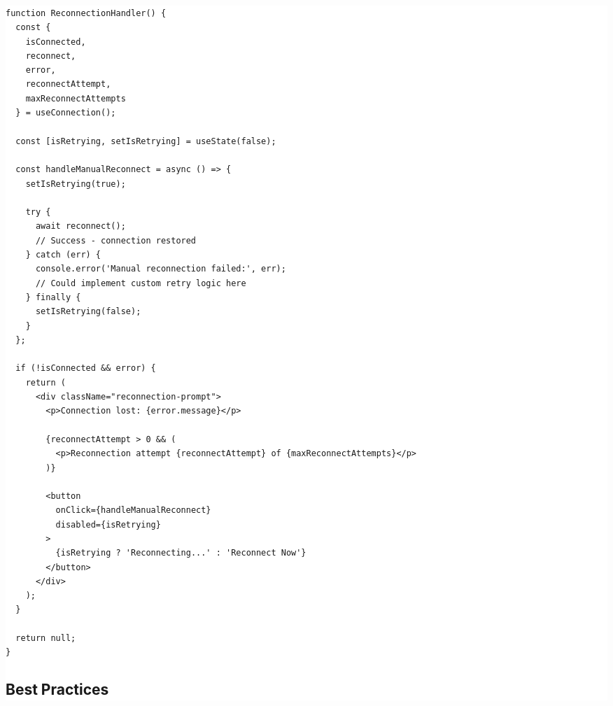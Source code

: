 ```tsx
function ReconnectionHandler() {
  const { 
    isConnected, 
    reconnect, 
    error,
    reconnectAttempt,
    maxReconnectAttempts 
  } = useConnection();
  
  const [isRetrying, setIsRetrying] = useState(false);
  
  const handleManualReconnect = async () => {
    setIsRetrying(true);
    
    try {
      await reconnect();
      // Success - connection restored
    } catch (err) {
      console.error('Manual reconnection failed:', err);
      // Could implement custom retry logic here
    } finally {
      setIsRetrying(false);
    }
  };
  
  if (!isConnected && error) {
    return (
      <div className="reconnection-prompt">
        <p>Connection lost: {error.message}</p>
        
        {reconnectAttempt > 0 && (
          <p>Reconnection attempt {reconnectAttempt} of {maxReconnectAttempts}</p>
        )}
        
        <button 
          onClick={handleManualReconnect}
          disabled={isRetrying}
        >
          {isRetrying ? 'Reconnecting...' : 'Reconnect Now'}
        </button>
      </div>
    );
  }
  
  return null;
}
```

## Best Practices
